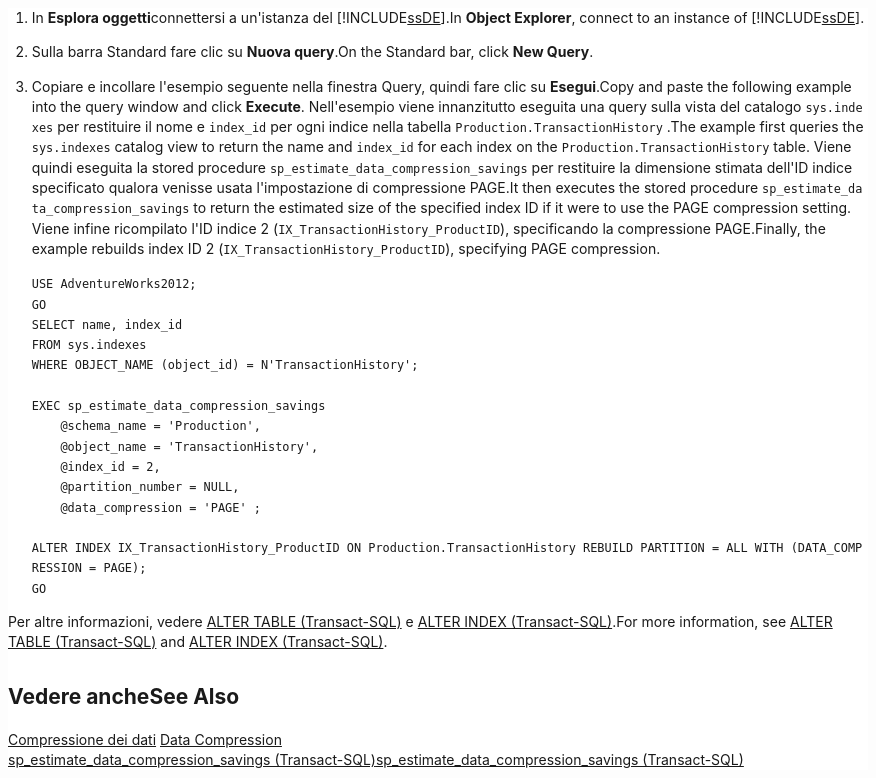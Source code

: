 1.  <span data-ttu-id="d0c77-245">In **Esplora oggetti**connettersi a un'istanza del [!INCLUDE[ssDE](../../includes/ssde-md.md)].</span><span class="sxs-lookup"><span data-stu-id="d0c77-245">In **Object Explorer**, connect to an instance of [!INCLUDE[ssDE](../../includes/ssde-md.md)].</span></span>  
  
2.  <span data-ttu-id="d0c77-246">Sulla barra Standard fare clic su **Nuova query**.</span><span class="sxs-lookup"><span data-stu-id="d0c77-246">On the Standard bar, click **New Query**.</span></span>  
  
3.  <span data-ttu-id="d0c77-247">Copiare e incollare l'esempio seguente nella finestra Query, quindi fare clic su **Esegui**.</span><span class="sxs-lookup"><span data-stu-id="d0c77-247">Copy and paste the following example into the query window and click **Execute**.</span></span> <span data-ttu-id="d0c77-248">Nell'esempio viene innanzitutto eseguita una query sulla vista del catalogo `sys.indexes` per restituire il nome e `index_id` per ogni indice nella tabella `Production.TransactionHistory` .</span><span class="sxs-lookup"><span data-stu-id="d0c77-248">The example first queries the `sys.indexes` catalog view to return the name and `index_id` for each index on the `Production.TransactionHistory` table.</span></span> <span data-ttu-id="d0c77-249">Viene quindi eseguita la stored procedure `sp_estimate_data_compression_savings` per restituire la dimensione stimata dell'ID indice specificato qualora venisse usata l'impostazione di compressione PAGE.</span><span class="sxs-lookup"><span data-stu-id="d0c77-249">It then executes the stored procedure `sp_estimate_data_compression_savings` to return the estimated size of the specified index ID if it were to use the PAGE compression setting.</span></span> <span data-ttu-id="d0c77-250">Viene infine ricompilato l'ID indice 2 (`IX_TransactionHistory_ProductID`), specificando la compressione PAGE.</span><span class="sxs-lookup"><span data-stu-id="d0c77-250">Finally, the example rebuilds index ID 2 (`IX_TransactionHistory_ProductID`), specifying PAGE compression.</span></span>  
  
    ```  
    USE AdventureWorks2012;   
    GO  
    SELECT name, index_id  
    FROM sys.indexes  
    WHERE OBJECT_NAME (object_id) = N'TransactionHistory';  
  
    EXEC sp_estimate_data_compression_savings   
        @schema_name = 'Production',   
        @object_name = 'TransactionHistory',  
        @index_id = 2,   
        @partition_number = NULL,   
        @data_compression = 'PAGE' ;   
  
    ALTER INDEX IX_TransactionHistory_ProductID ON Production.TransactionHistory REBUILD PARTITION = ALL WITH (DATA_COMPRESSION = PAGE);  
    GO  
    ```  
  
 <span data-ttu-id="d0c77-251">Per altre informazioni, vedere [ALTER TABLE &#40;Transact-SQL&#41;](/sql/t-sql/statements/alter-table-transact-sql) e [ALTER INDEX &#40;Transact-SQL&#41;](/sql/t-sql/statements/alter-index-transact-sql).</span><span class="sxs-lookup"><span data-stu-id="d0c77-251">For more information, see [ALTER TABLE &#40;Transact-SQL&#41;](/sql/t-sql/statements/alter-table-transact-sql) and [ALTER INDEX &#40;Transact-SQL&#41;](/sql/t-sql/statements/alter-index-transact-sql).</span></span>  
  
## <a name="see-also"></a><span data-ttu-id="d0c77-252">Vedere anche</span><span class="sxs-lookup"><span data-stu-id="d0c77-252">See Also</span></span>  
 <span data-ttu-id="d0c77-253">[Compressione dei dati](data-compression.md) </span><span class="sxs-lookup"><span data-stu-id="d0c77-253">[Data Compression](data-compression.md) </span></span>  
 [<span data-ttu-id="d0c77-254">sp_estimate_data_compression_savings &#40;Transact-SQL&#41;</span><span class="sxs-lookup"><span data-stu-id="d0c77-254">sp_estimate_data_compression_savings &#40;Transact-SQL&#41;</span></span>](/sql/relational-databases/system-stored-procedures/sp-estimate-data-compression-savings-transact-sql)  
  
  
